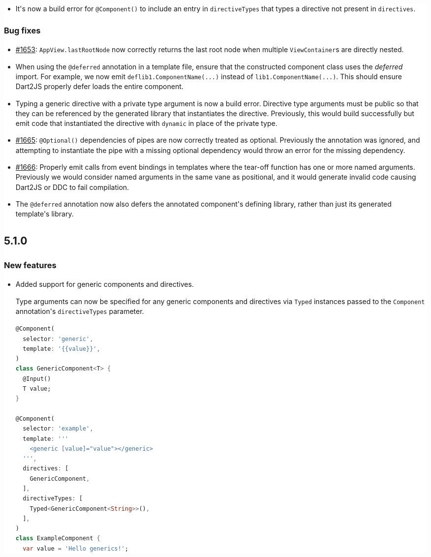 *   It's now a build error for `@Component()` to include an entry in
    `directiveTypes` that types a directive not present in `directives`.

### Bug fixes

*   [#1653][]: `AppView.lastRootNode` now correctly returns the last root node
    when multiple `ViewContainer`s are directly nested.

*   When using the `@deferred` annotation in a template file, ensure that the
    constructed component class uses the _deferred_ import. For example, we now
    emit `deflib1.ComponentName(...)` instead of `lib1.ComponentName(...)`. This
    should ensure Dart2JS properly defer loads the entire component.

*   Typing a generic directive with a private type argument is now a build
    error. Directive type arguments must be public so that they can be
    referenced by the generated library that instantiates the directive.
    Previously, this would build successfully but emit code that instantiated
    the directive with `dynamic` in place of the private type.

*   [#1665][]: `@Optional()` dependencies of pipes are now correctly treated as
    optional. Previously the annotation was ignored, and attempting to
    instantiate the pipe with a missing optional dependency would throw an error
    for the missing dependency.

*   [#1666][]: Properly emit calls from event bindings in templates where the
    tear-off function has one or more named arguments. Previously we would
    consider named arguments in the same vane as positional, and it would
    generate invalid code causing Dart2JS or DDC to fail compilation.

*   The `@deferred` annotation now also defers the annotated component's
    defining library, rather than just its generated template's library.

[#1653]: https://github.com/dart-lang/angular/issues/1653
[#1665]: https://github.com/dart-lang/angular/issues/1665
[#1666]: https://github.com/dart-lang/angular/issues/1666

## 5.1.0

### New features

*   Added support for generic components and directives.

    Type arguments can now be specified for any generic components and
    directives via `Typed` instances passed to the `Component` annotation's
    `directiveTypes` parameter.

    ```dart
    @Component(
      selector: 'generic',
      template: '{{value}}',
    )
    class GenericComponent<T> {
      @Input()
      T value;
    }

    @Component(
      selector: 'example',
      template: '''
        <generic [value]="value"></generic>
      ''',
      directives: [
        GenericComponent,
      ],
      directiveTypes: [
        Typed<GenericComponent<String>>(),
      ],
    )
    class ExampleComponent {
      var value = 'Hello generics!';

[#1694]: https://github.com/dart-lang/angular/issues/1694
[#1669]: https://github.com/dart-lang/angular/issues/1669
[intl]: https://pub.dev/packages/intl
[i18n_example]: https://github.com/dart-lang/angular/blob/master/examples/i18n
[#434]: https://github.com/dart-lang/angular/issues/434
[#880]: https://github.com/dart-lang/angular/issues/880
[#930]: https://github.com/dart-lang/angular/issues/930
[#1500]: https://github.com/dart-lang/angular/issues/1500
[#1502]: https://github.com/dart-lang/angular/issues/1502
[#1538]: https://github.com/dart-lang/angular/issues/1538
[#1539]: https://github.com/dart-lang/angular/issues/1539
[#1540]: https://github.com/dart-lang/angular/issues/1540
[#1558]: https://github.com/dart-lang/angular/issues/1558
[#1570]: https://github.com/dart-lang/angular/issues/1570
[#1591]: https://github.com/dart-lang/angular/issues/1591
[#1598]: https://github.com/dart-lang/angular/issues/1598
[#1625]: https://github.com/dart-lang/angular/issues/1625
[#1633]: https://github.com/dart-lang/angular/issues/1633
[CopyBara]: https://github.com/google/copybara
[github-sync]: https://github.com/dart-lang/angular/tree/github-sync
[deep-removal]: https://www.chromestatus.com/features/4964279606312960
[static-profile]: https://drafts.csswg.org/css-scoping/#deep-combinator